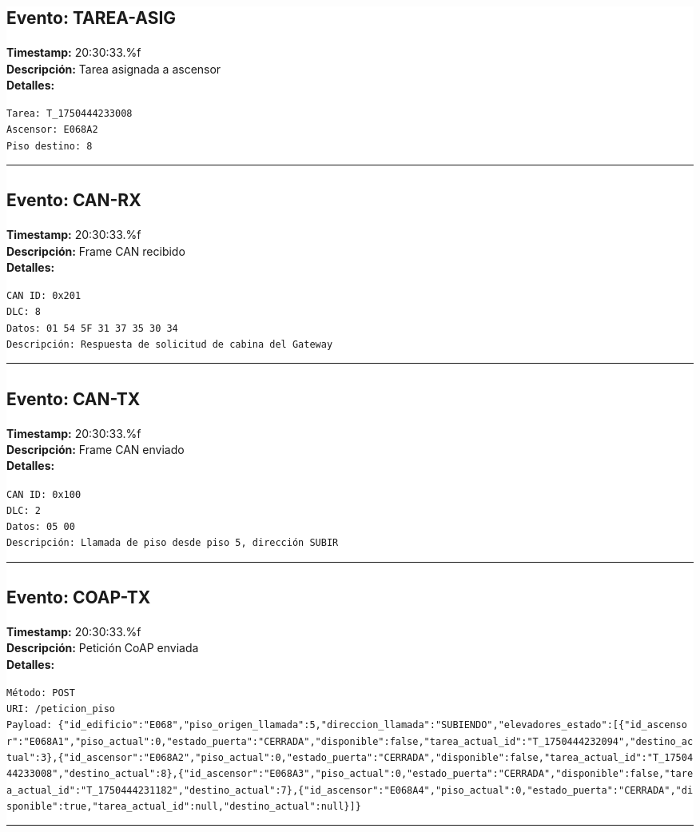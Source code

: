 
## Evento: TAREA-ASIG

**Timestamp:** 20:30:33.%f  
**Descripción:** Tarea asignada a ascensor  
**Detalles:**

```
Tarea: T_1750444233008
Ascensor: E068A2
Piso destino: 8
```

---

## Evento: CAN-RX

**Timestamp:** 20:30:33.%f  
**Descripción:** Frame CAN recibido  
**Detalles:**

```
CAN ID: 0x201
DLC: 8
Datos: 01 54 5F 31 37 35 30 34 
Descripción: Respuesta de solicitud de cabina del Gateway
```

---

## Evento: CAN-TX

**Timestamp:** 20:30:33.%f  
**Descripción:** Frame CAN enviado  
**Detalles:**

```
CAN ID: 0x100
DLC: 2
Datos: 05 00 
Descripción: Llamada de piso desde piso 5, dirección SUBIR
```

---

## Evento: COAP-TX

**Timestamp:** 20:30:33.%f  
**Descripción:** Petición CoAP enviada  
**Detalles:**

```
Método: POST
URI: /peticion_piso
Payload: {"id_edificio":"E068","piso_origen_llamada":5,"direccion_llamada":"SUBIENDO","elevadores_estado":[{"id_ascensor":"E068A1","piso_actual":0,"estado_puerta":"CERRADA","disponible":false,"tarea_actual_id":"T_1750444232094","destino_actual":3},{"id_ascensor":"E068A2","piso_actual":0,"estado_puerta":"CERRADA","disponible":false,"tarea_actual_id":"T_1750444233008","destino_actual":8},{"id_ascensor":"E068A3","piso_actual":0,"estado_puerta":"CERRADA","disponible":false,"tarea_actual_id":"T_1750444231182","destino_actual":7},{"id_ascensor":"E068A4","piso_actual":0,"estado_puerta":"CERRADA","disponible":true,"tarea_actual_id":null,"destino_actual":null}]}
```

---